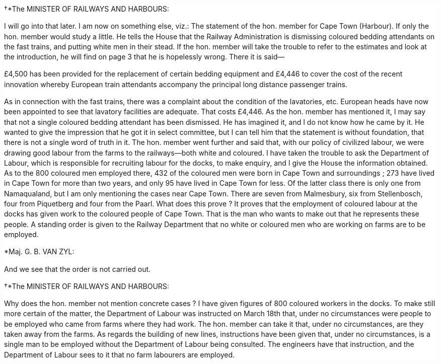 </speech>

<speech by="#minister_of_railways_and_harbours">

<from>&#x2020;*The <person refersTo="hansard_za">MINISTER OF RAILWAYS AND HARBOURS</person>:</from>

<p>I will go into that later. I am now on something else, viz.: The statement of the hon. member for Cape Town (Harbour). If only the hon. member would study a little. He tells the House that the Railway Administration is dismissing coloured bedding attendants on the fast trains, and putting white men in their stead. If the hon. member will take <span class="col_2605-2606" refersTo="page_0255"/>the trouble to refer to the estimates and look at the introduction, he will find on page 3 that he is hopelessly wrong. There it is said&#x2014;</p>

<block name="quote">£4,500 has been provided for the replacement of certain bedding equipment and £4,446 to cover the cost of the recent innovation whereby European train attendants accompany the principal long distance passenger trains.</block>

<p>As in connection with the fast trains, there was a complaint about the condition of the lavatories, etc. European heads have now been appointed to see that lavatory facilities are adequate. That costs £4,446. As the hon. member has mentioned it, I may say that not a single coloured bedding attendant has been dismissed. He has imagined it, and I do not know how he came by it. He wanted to give the impression that he got it in select committee, but I can tell him that the statement is without foundation, that there is not a single word of truth in it. The hon. member went further and said that, with our policy of civilized labour, we were drawing good labour from the farms to the railways&#x2014;both white and coloured. I have taken the trouble to ask the Department of Labour, which is responsible for recruiting labour for the docks, to make enquiry, and I give the House the information obtained. As to the 800 coloured men employed there, 432 of the coloured men were born in Cape Town and surroundings ; 273 have lived in Cape Town for more than two years, and only 95 have lived in Cape Town for less. Of the latter class there is only one from Namaqualand, but I am only mentioning the cases near Cape Town. There are seven from Malmesbury, six from Stellenbosch, four from Piquetberg and four from the Paarl. What does this prove ? It proves that the employment of coloured labour at the docks has given work to the coloured people of Cape Town. That is the man who wants to make out that he represents these people. A standing order is given to the Railway Department that no white or coloured men who are working on farms are to be employed.</p>

</speech>

<speech by="#van_zyl">

<from>*Maj. <person refersTo="hansard_za">G. B. VAN ZYL</person>:</from>

<p>And we see that the order is not carried out.</p>

</speech>

<speech by="#minister_of_railways_and_harbours">

<from>&#x2020;*The <person refersTo="hansard_za">MINISTER OF RAILWAYS AND HARBOURS</person>:</from>

<p>Why does the hon. member not mention concrete cases ? I have given figures of 800 coloured workers in the docks. To make still more certain of the matter, the Department of Labour was instructed on March 18th that, under no circumstances were people to be employed who came from farms where they had work. The hon. member can take it that, under no circumstances, are they taken away from the farms. As regards the building of new lines, instructions have been given that, under no circumstances, is a single man to be employed without the Department of Labour being consulted. The engineers have that instruction, and the Department of Labour sees to it that no farm labourers are employed.</p>

